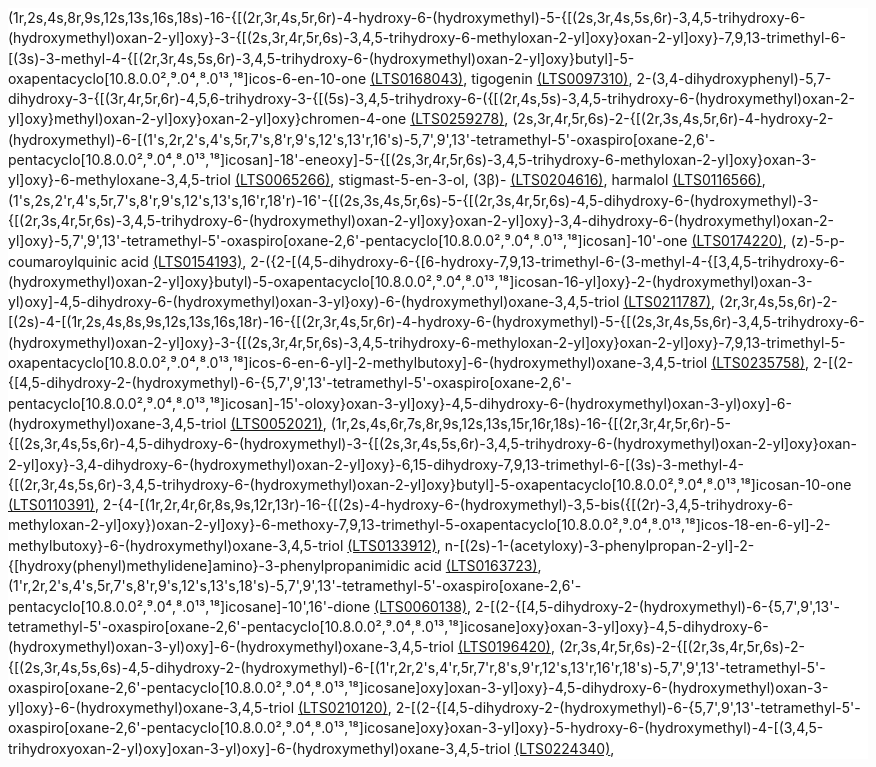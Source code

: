 (1r,2s,4s,8r,9s,12s,13s,16s,18s)-16-{[(2r,3r,4s,5r,6r)-4-hydroxy-6-(hydroxymethyl)-5-{[(2s,3r,4s,5s,6r)-3,4,5-trihydroxy-6-(hydroxymethyl)oxan-2-yl]oxy}-3-{[(2s,3r,4r,5r,6s)-3,4,5-trihydroxy-6-methyloxan-2-yl]oxy}oxan-2-yl]oxy}-7,9,13-trimethyl-6-[(3s)-3-methyl-4-{[(2r,3r,4s,5s,6r)-3,4,5-trihydroxy-6-(hydroxymethyl)oxan-2-yl]oxy}butyl]-5-oxapentacyclo[10.8.0.0²,⁹.0⁴,⁸.0¹³,¹⁸]icos-6-en-10-one [(LTS0168043)](https://lotus.naturalproducts.net/compound/lotus_id/LTS0168043), tigogenin [(LTS0097310)](https://lotus.naturalproducts.net/compound/lotus_id/LTS0097310), 2-(3,4-dihydroxyphenyl)-5,7-dihydroxy-3-{[(3r,4r,5r,6r)-4,5,6-trihydroxy-3-{[(5s)-3,4,5-trihydroxy-6-({[(2r,4s,5s)-3,4,5-trihydroxy-6-(hydroxymethyl)oxan-2-yl]oxy}methyl)oxan-2-yl]oxy}oxan-2-yl]oxy}chromen-4-one [(LTS0259278)](https://lotus.naturalproducts.net/compound/lotus_id/LTS0259278), (2s,3r,4r,5r,6s)-2-{[(2r,3s,4s,5r,6r)-4-hydroxy-2-(hydroxymethyl)-6-[(1's,2r,2's,4's,5r,7's,8'r,9's,12's,13'r,16's)-5,7',9',13'-tetramethyl-5'-oxaspiro[oxane-2,6'-pentacyclo[10.8.0.0²,⁹.0⁴,⁸.0¹³,¹⁸]icosan]-18'-eneoxy]-5-{[(2s,3r,4r,5r,6s)-3,4,5-trihydroxy-6-methyloxan-2-yl]oxy}oxan-3-yl]oxy}-6-methyloxane-3,4,5-triol [(LTS0065266)](https://lotus.naturalproducts.net/compound/lotus_id/LTS0065266), stigmast-5-en-3-ol, (3β)- [(LTS0204616)](https://lotus.naturalproducts.net/compound/lotus_id/LTS0204616), harmalol [(LTS0116566)](https://lotus.naturalproducts.net/compound/lotus_id/LTS0116566), (1's,2s,2'r,4's,5r,7's,8'r,9's,12's,13's,16'r,18'r)-16'-{[(2s,3s,4s,5r,6s)-5-{[(2r,3s,4r,5r,6s)-4,5-dihydroxy-6-(hydroxymethyl)-3-{[(2r,3s,4r,5r,6s)-3,4,5-trihydroxy-6-(hydroxymethyl)oxan-2-yl]oxy}oxan-2-yl]oxy}-3,4-dihydroxy-6-(hydroxymethyl)oxan-2-yl]oxy}-5,7',9',13'-tetramethyl-5'-oxaspiro[oxane-2,6'-pentacyclo[10.8.0.0²,⁹.0⁴,⁸.0¹³,¹⁸]icosan]-10'-one [(LTS0174220)](https://lotus.naturalproducts.net/compound/lotus_id/LTS0174220), (z)-5-p-coumaroylquinic acid [(LTS0154193)](https://lotus.naturalproducts.net/compound/lotus_id/LTS0154193), 2-({2-[(4,5-dihydroxy-6-{[6-hydroxy-7,9,13-trimethyl-6-(3-methyl-4-{[3,4,5-trihydroxy-6-(hydroxymethyl)oxan-2-yl]oxy}butyl)-5-oxapentacyclo[10.8.0.0²,⁹.0⁴,⁸.0¹³,¹⁸]icosan-16-yl]oxy}-2-(hydroxymethyl)oxan-3-yl)oxy]-4,5-dihydroxy-6-(hydroxymethyl)oxan-3-yl}oxy)-6-(hydroxymethyl)oxane-3,4,5-triol [(LTS0211787)](https://lotus.naturalproducts.net/compound/lotus_id/LTS0211787), (2r,3r,4s,5s,6r)-2-[(2s)-4-[(1r,2s,4s,8s,9s,12s,13s,16s,18r)-16-{[(2r,3r,4s,5r,6r)-4-hydroxy-6-(hydroxymethyl)-5-{[(2s,3r,4s,5s,6r)-3,4,5-trihydroxy-6-(hydroxymethyl)oxan-2-yl]oxy}-3-{[(2s,3r,4r,5r,6s)-3,4,5-trihydroxy-6-methyloxan-2-yl]oxy}oxan-2-yl]oxy}-7,9,13-trimethyl-5-oxapentacyclo[10.8.0.0²,⁹.0⁴,⁸.0¹³,¹⁸]icos-6-en-6-yl]-2-methylbutoxy]-6-(hydroxymethyl)oxane-3,4,5-triol [(LTS0235758)](https://lotus.naturalproducts.net/compound/lotus_id/LTS0235758), 2-[(2-{[4,5-dihydroxy-2-(hydroxymethyl)-6-{5,7',9',13'-tetramethyl-5'-oxaspiro[oxane-2,6'-pentacyclo[10.8.0.0²,⁹.0⁴,⁸.0¹³,¹⁸]icosan]-15'-oloxy}oxan-3-yl]oxy}-4,5-dihydroxy-6-(hydroxymethyl)oxan-3-yl)oxy]-6-(hydroxymethyl)oxane-3,4,5-triol [(LTS0052021)](https://lotus.naturalproducts.net/compound/lotus_id/LTS0052021), (1r,2s,4s,6r,7s,8r,9s,12s,13s,15r,16r,18s)-16-{[(2r,3r,4r,5r,6r)-5-{[(2s,3r,4s,5s,6r)-4,5-dihydroxy-6-(hydroxymethyl)-3-{[(2s,3r,4s,5s,6r)-3,4,5-trihydroxy-6-(hydroxymethyl)oxan-2-yl]oxy}oxan-2-yl]oxy}-3,4-dihydroxy-6-(hydroxymethyl)oxan-2-yl]oxy}-6,15-dihydroxy-7,9,13-trimethyl-6-[(3s)-3-methyl-4-{[(2r,3r,4s,5s,6r)-3,4,5-trihydroxy-6-(hydroxymethyl)oxan-2-yl]oxy}butyl]-5-oxapentacyclo[10.8.0.0²,⁹.0⁴,⁸.0¹³,¹⁸]icosan-10-one [(LTS0110391)](https://lotus.naturalproducts.net/compound/lotus_id/LTS0110391), 2-{4-[(1r,2r,4r,6r,8s,9s,12r,13r)-16-{[(2s)-4-hydroxy-6-(hydroxymethyl)-3,5-bis({[(2r)-3,4,5-trihydroxy-6-methyloxan-2-yl]oxy})oxan-2-yl]oxy}-6-methoxy-7,9,13-trimethyl-5-oxapentacyclo[10.8.0.0²,⁹.0⁴,⁸.0¹³,¹⁸]icos-18-en-6-yl]-2-methylbutoxy}-6-(hydroxymethyl)oxane-3,4,5-triol [(LTS0133912)](https://lotus.naturalproducts.net/compound/lotus_id/LTS0133912), n-[(2s)-1-(acetyloxy)-3-phenylpropan-2-yl]-2-{[hydroxy(phenyl)methylidene]amino}-3-phenylpropanimidic acid [(LTS0163723)](https://lotus.naturalproducts.net/compound/lotus_id/LTS0163723), (1'r,2r,2's,4's,5r,7's,8'r,9's,12's,13's,18's)-5,7',9',13'-tetramethyl-5'-oxaspiro[oxane-2,6'-pentacyclo[10.8.0.0²,⁹.0⁴,⁸.0¹³,¹⁸]icosane]-10',16'-dione [(LTS0060138)](https://lotus.naturalproducts.net/compound/lotus_id/LTS0060138), 2-[(2-{[4,5-dihydroxy-2-(hydroxymethyl)-6-{5,7',9',13'-tetramethyl-5'-oxaspiro[oxane-2,6'-pentacyclo[10.8.0.0²,⁹.0⁴,⁸.0¹³,¹⁸]icosane]oxy}oxan-3-yl]oxy}-4,5-dihydroxy-6-(hydroxymethyl)oxan-3-yl)oxy]-6-(hydroxymethyl)oxane-3,4,5-triol [(LTS0196420)](https://lotus.naturalproducts.net/compound/lotus_id/LTS0196420), (2r,3s,4r,5r,6s)-2-{[(2r,3s,4r,5r,6s)-2-{[(2s,3r,4s,5s,6s)-4,5-dihydroxy-2-(hydroxymethyl)-6-[(1'r,2r,2's,4'r,5r,7'r,8's,9'r,12's,13'r,16'r,18's)-5,7',9',13'-tetramethyl-5'-oxaspiro[oxane-2,6'-pentacyclo[10.8.0.0²,⁹.0⁴,⁸.0¹³,¹⁸]icosane]oxy]oxan-3-yl]oxy}-4,5-dihydroxy-6-(hydroxymethyl)oxan-3-yl]oxy}-6-(hydroxymethyl)oxane-3,4,5-triol [(LTS0210120)](https://lotus.naturalproducts.net/compound/lotus_id/LTS0210120), 2-[(2-{[4,5-dihydroxy-2-(hydroxymethyl)-6-{5,7',9',13'-tetramethyl-5'-oxaspiro[oxane-2,6'-pentacyclo[10.8.0.0²,⁹.0⁴,⁸.0¹³,¹⁸]icosane]oxy}oxan-3-yl]oxy}-5-hydroxy-6-(hydroxymethyl)-4-[(3,4,5-trihydroxyoxan-2-yl)oxy]oxan-3-yl)oxy]-6-(hydroxymethyl)oxane-3,4,5-triol [(LTS0224340)](https://lotus.naturalproducts.net/compound/lotus_id/LTS0224340),